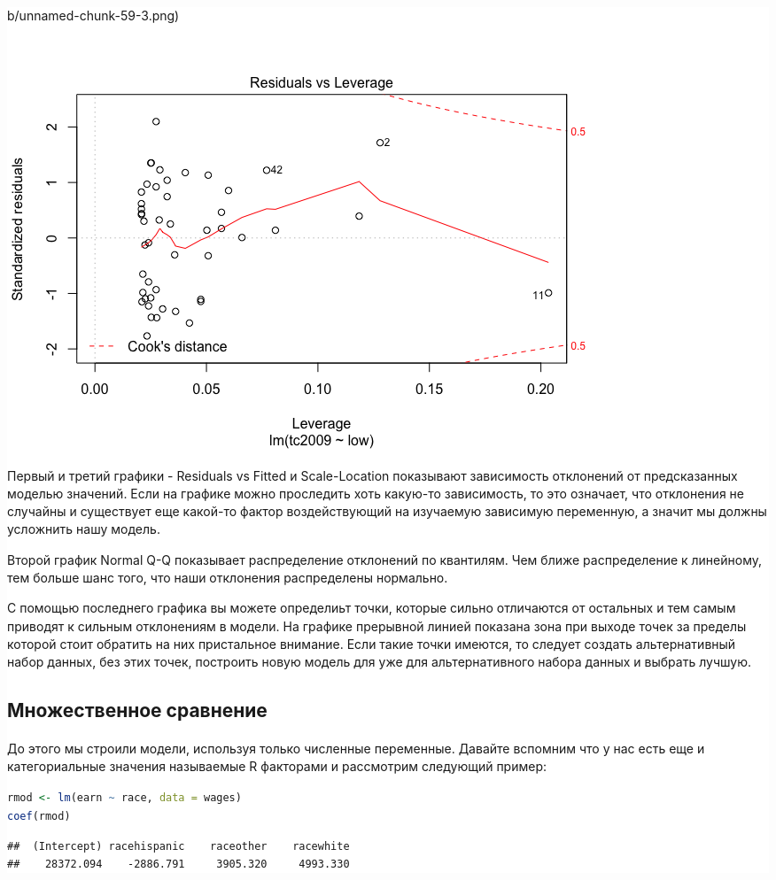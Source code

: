 b/unnamed-chunk-59-3.png)![](Lesson4_Regression_files/figure-markdown_github/unnamed-chunk-59-4.png)

Первый и третий графики - Residuals vs Fitted и Scale-Location показывают зависимость отклонений от предсказанных моделью значений. Если на графике можно проследить хоть какую-то зависимость, то это означает, что отклонения не случайны и существует еще какой-то фактор воздействующий на изучаемую зависимую переменную, а значит мы должны усложнить нашу модель.

Второй график Normal Q-Q показывает распределение отклонений по квантилям. Чем ближе распределение к линейному, тем больше шанс того, что наши отклонения распределены нормально.

С помощью последнего графика вы можете определиьт точки, которые сильно отличаются от остальных и тем самым приводят к сильным отклонениям в модели. На графике прерывной линией показана зона при выходе точек за пределы которой стоит обратить на них пристальное внимание. Если такие точки имеются, то следует создать альтернативный набор данных, без этих точек, построить новую модель для уже для альтернативного набора данных и выбрать лучшую.

Множественное сравнение
-----------------------

До этого мы строили модели, используя только численные переменные. Давайте вспомним что у нас есть еще и категориальные значения называемые R факторами и рассмотрим следующий пример:

``` r
rmod <- lm(earn ~ race, data = wages)
coef(rmod)
```

    ##  (Intercept) racehispanic    raceother    racewhite 
    ##    28372.094    -2886.791     3905.320     4993.330

